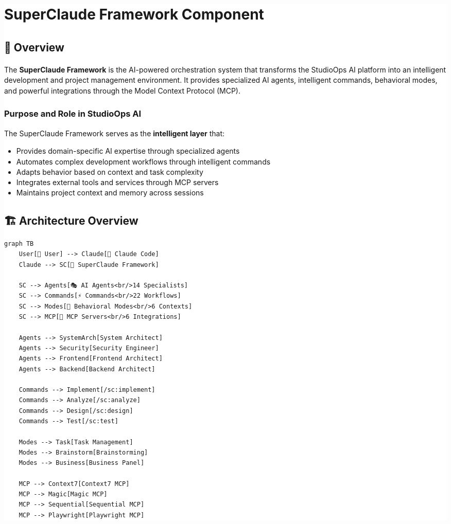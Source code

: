 # SuperClaude Framework Component

## 🤖 Overview

The **SuperClaude Framework** is the AI-powered orchestration system that transforms the StudioOps AI platform into an intelligent development and project management environment. It provides specialized AI agents, intelligent commands, behavioral modes, and powerful integrations through the Model Context Protocol (MCP).

### Purpose and Role in StudioOps AI

The SuperClaude Framework serves as the **intelligent layer** that:
- Provides domain-specific AI expertise through specialized agents
- Automates complex development workflows through intelligent commands
- Adapts behavior based on context and task complexity
- Integrates external tools and services through MCP servers
- Maintains project context and memory across sessions

## 🏗️ Architecture Overview

```mermaid
graph TB
    User[👤 User] --> Claude[🧠 Claude Code]
    Claude --> SC[🤖 SuperClaude Framework]
    
    SC --> Agents[🎭 AI Agents<br/>14 Specialists]
    SC --> Commands[⚡ Commands<br/>22 Workflows]
    SC --> Modes[🎯 Behavioral Modes<br/>6 Contexts]
    SC --> MCP[🔌 MCP Servers<br/>6 Integrations]
    
    Agents --> SystemArch[System Architect]
    Agents --> Security[Security Engineer]
    Agents --> Frontend[Frontend Architect]
    Agents --> Backend[Backend Architect]
    
    Commands --> Implement[/sc:implement]
    Commands --> Analyze[/sc:analyze]
    Commands --> Design[/sc:design]
    Commands --> Test[/sc:test]
    
    Modes --> Task[Task Management]
    Modes --> Brainstorm[Brainstorming]
    Modes --> Business[Business Panel]
    
    MCP --> Context7[Context7 MCP]
    MCP --> Magic[Magic MCP]
    MCP --> Sequential[Sequential MCP]
    MCP --> Playwright[Playwright MCP]
```

